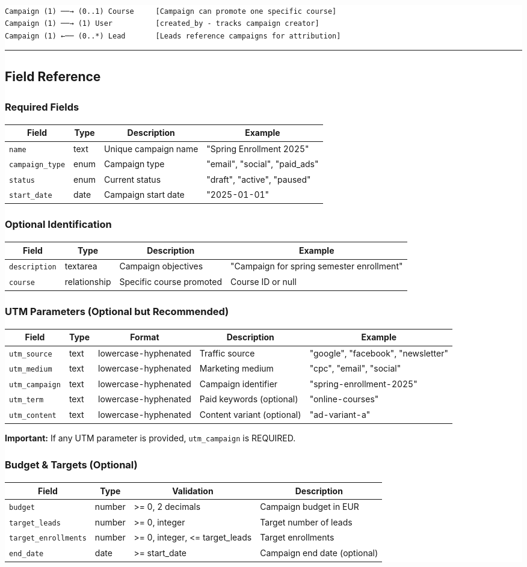 ```
Campaign (1) ──→ (0..1) Course     [Campaign can promote one specific course]
Campaign (1) ──→ (1) User          [created_by - tracks campaign creator]
Campaign (1) ←── (0..*) Lead       [Leads reference campaigns for attribution]
```

---

## Field Reference

### Required Fields

| Field | Type | Description | Example |
|-------|------|-------------|---------|
| `name` | text | Unique campaign name | "Spring Enrollment 2025" |
| `campaign_type` | enum | Campaign type | "email", "social", "paid_ads" |
| `status` | enum | Current status | "draft", "active", "paused" |
| `start_date` | date | Campaign start date | "2025-01-01" |

### Optional Identification

| Field | Type | Description | Example |
|-------|------|-------------|---------|
| `description` | textarea | Campaign objectives | "Campaign for spring semester enrollment" |
| `course` | relationship | Specific course promoted | Course ID or null |

### UTM Parameters (Optional but Recommended)

| Field | Type | Format | Description | Example |
|-------|------|--------|-------------|---------|
| `utm_source` | text | lowercase-hyphenated | Traffic source | "google", "facebook", "newsletter" |
| `utm_medium` | text | lowercase-hyphenated | Marketing medium | "cpc", "email", "social" |
| `utm_campaign` | text | lowercase-hyphenated | Campaign identifier | "spring-enrollment-2025" |
| `utm_term` | text | lowercase-hyphenated | Paid keywords (optional) | "online-courses" |
| `utm_content` | text | lowercase-hyphenated | Content variant (optional) | "ad-variant-a" |

**Important:** If any UTM parameter is provided, `utm_campaign` is REQUIRED.

### Budget & Targets (Optional)

| Field | Type | Validation | Description |
|-------|------|------------|-------------|
| `budget` | number | >= 0, 2 decimals | Campaign budget in EUR |
| `target_leads` | number | >= 0, integer | Target number of leads |
| `target_enrollments` | number | >= 0, integer, <= target_leads | Target enrollments |
| `end_date` | date | >= start_date | Campaign end date (optional) |

